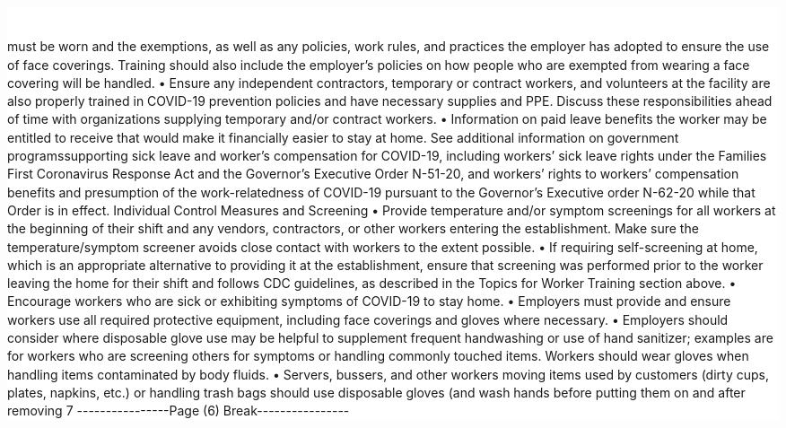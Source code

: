       
   
 
 
 
  
 
  
 
  
  
    
  
   
  
   
  
 
 
     
 
must be worn and the exemptions, as well as any policies, work rules, and 
practices the employer has adopted to ensure the use of face coverings. 
Training should also include the employer’s policies on how people who 
are exempted from wearing a face covering will be handled. 
• Ensure any independent contractors, temporary or contract workers, and 
volunteers at the facility are also properly trained in COVID-19 prevention 
policies and have necessary supplies and PPE. Discuss these responsibilities 
ahead of time with organizations supplying temporary and/or contract 
workers. 
• Information on paid leave benefits the worker may be entitled to receive 
that would make it financially easier to stay at home. See additional 
information on government programssupporting sick leave and worker’s 
compensation for COVID-19, including workers’ sick leave rights under 
the Families First Coronavirus Response Act and the Governor’s Executive 
Order N-51-20, and workers’ rights to workers’ compensation benefits and 
presumption of the work-relatedness of COVID-19 pursuant to the 
Governor’s Executive order N-62-20 while that Order is in effect. 
Individual Control Measures and Screening 
• Provide temperature and/or symptom screenings for all workers at the 
beginning of their shift and any vendors, contractors, or other workers 
entering the establishment. Make sure the temperature/symptom 
screener avoids close contact with workers to the extent possible. 
• If requiring self-screening at home, which is an appropriate alternative to 
providing it at the establishment, ensure that screening was performed 
prior to the worker leaving the home for their shift and follows CDC 
guidelines, as described in the Topics for Worker Training section above. 
• Encourage workers who are sick or exhibiting symptoms of COVID-19 to 
stay home. 
• Employers must provide and ensure workers use all required protective 
equipment, including face coverings and gloves where necessary. 
• Employers should consider where disposable glove use may be helpful to 
supplement frequent handwashing or use of hand sanitizer; examples are 
for workers who are screening others for symptoms or handling commonly 
touched items. Workers should wear gloves when handling items 
contaminated by body fluids. 
• Servers, bussers, and other workers moving items used by customers (dirty 
cups, plates, napkins, etc.) or handling trash bags should use disposable 
gloves (and wash hands before putting them on and after removing 
7
----------------Page (6) Break----------------
 